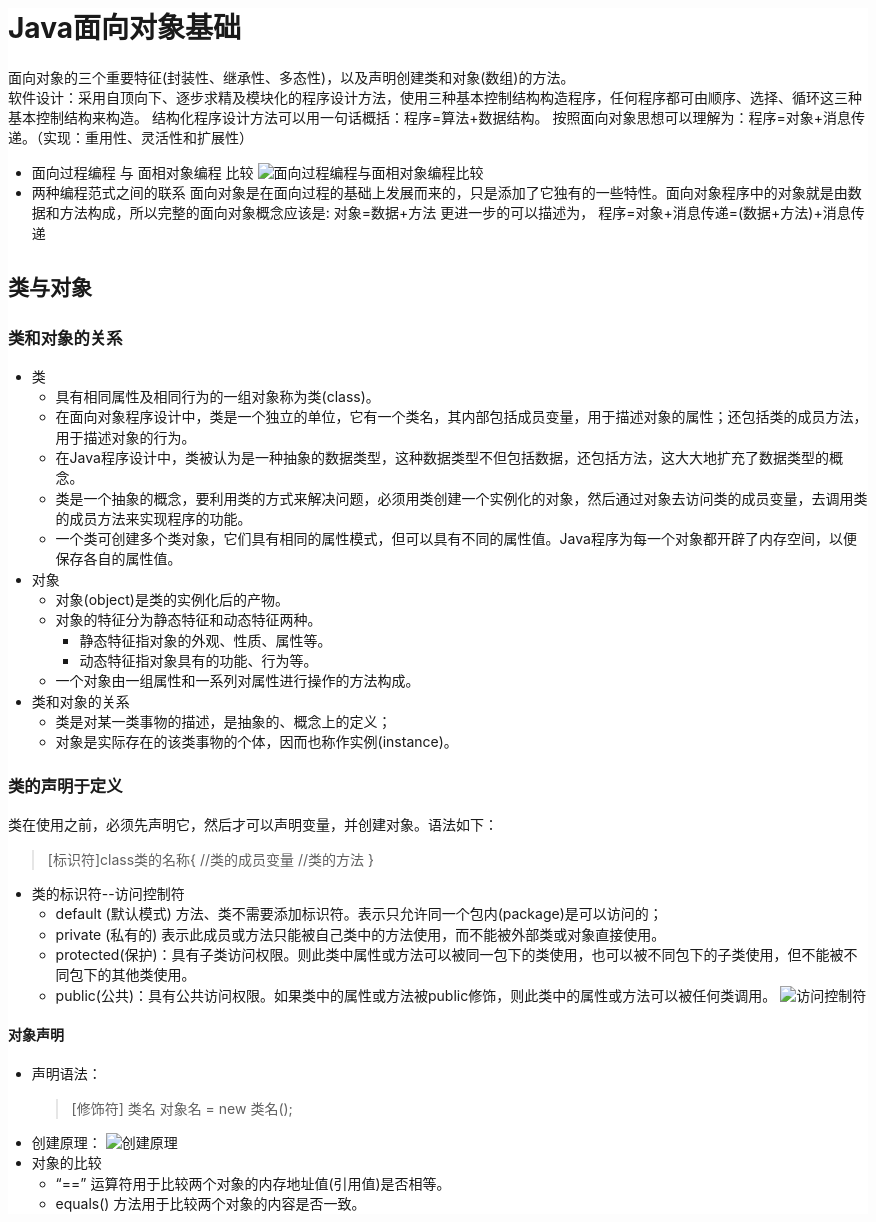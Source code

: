 # Java面向对象基础

  面向对象的三个重要特征(封装性、继承性、多态性)，以及声明创建类和对象(数组)的方法。  
  软件设计：采用自顶向下、逐步求精及模块化的程序设计方法，使用三种基本控制结构构造程序，任何程序都可由顺序、选择、循环这三种基本控制结构来构造。
  结构化程序设计方法可以用一句话概括：程序=算法+数据结构。
  按照面向对象思想可以理解为：程序=对象+消息传递。（实现：重用性、灵活性和扩展性）

  * 面向过程编程 与 面相对象编程 比较
    ![面向过程编程与面相对象编程比较](http://graph.guoyw.com/Java_notes/JavaSE/%E9%9D%A2%E7%9B%B8%E8%BF%87%E7%A8%8B%E4%B8%8E%E5%AF%B9%E8%B1%A1.png)
  * 两种编程范式之间的联系
     面向对象是在面向过程的基础上发展而来的，只是添加了它独有的一些特性。面向对象程序中的对象就是由数据和方法构成，所以完整的面向对象概念应该是:
     对象=数据+方法
     更进一步的可以描述为，
     程序=对象+消息传递=(数据+方法)+消息传递

## 类与对象
### 类和对象的关系
  * 类
    * 具有相同属性及相同行为的一组对象称为类(class)。
    * 在面向对象程序设计中，类是一个独立的单位，它有一个类名，其内部包括成员变量，用于描述对象的属性；还包括类的成员方法，用于描述对象的行为。
    * 在Java程序设计中，类被认为是一种抽象的数据类型，这种数据类型不但包括数据，还包括方法，这大大地扩充了数据类型的概念。
    * 类是一个抽象的概念，要利用类的方式来解决问题，必须用类创建一个实例化的对象，然后通过对象去访问类的成员变量，去调用类的成员方法来实现程序的功能。
    * 一个类可创建多个类对象，它们具有相同的属性模式，但可以具有不同的属性值。Java程序为每一个对象都开辟了内存空间，以便保存各自的属性值。
  * 对象
    * 对象(object)是类的实例化后的产物。
    * 对象的特征分为静态特征和动态特征两种。
      * 静态特征指对象的外观、性质、属性等。
      * 动态特征指对象具有的功能、行为等。
    * 一个对象由一组属性和一系列对属性进行操作的方法构成。
  * 类和对象的关系
    * 类是对某一类事物的描述，是抽象的、概念上的定义；
    * 对象是实际存在的该类事物的个体，因而也称作实例(instance)。
### 类的声明于定义
  类在使用之前，必须先声明它，然后才可以声明变量，并创建对象。语法如下：
  >[标识符]class类的名称{
  >  //类的成员变量
  >  //类的方法
  >}

  * 类的标识符--访问控制符
    * default (默认模式) 方法、类不需要添加标识符。表示只允许同一个包内(package)是可以访问的；
    * private (私有的) 表示此成员或方法只能被自己类中的方法使用，而不能被外部类或对象直接使用。
    * protected(保护)：具有子类访问权限。则此类中属性或方法可以被同一包下的类使用，也可以被不同包下的子类使用，但不能被不同包下的其他类使用。
    * public(公共)：具有公共访问权限。如果类中的属性或方法被public修饰，则此类中的属性或方法可以被任何类调用。
  ![访问控制符](http://graph.guoyw.com/Java_notes/JavaSE/%E6%8E%A7%E5%88%B6%E7%AC%A6.png)

#### 对象声明
  * 声明语法：
    > [修饰符] 类名 对象名 = new 类名();
  * 创建原理：
  ![创建原理](http://graph.guoyw.com/Java_notes/JavaSE/%E5%AF%B9%E8%B1%A1%E5%88%9B%E5%BB%BA%E5%8E%9F%E7%90%86.png)
  * 对象的比较
    * “==” 运算符用于比较两个对象的内存地址值(引用值)是否相等。
    * equals() 方法用于比较两个对象的内容是否一致。
